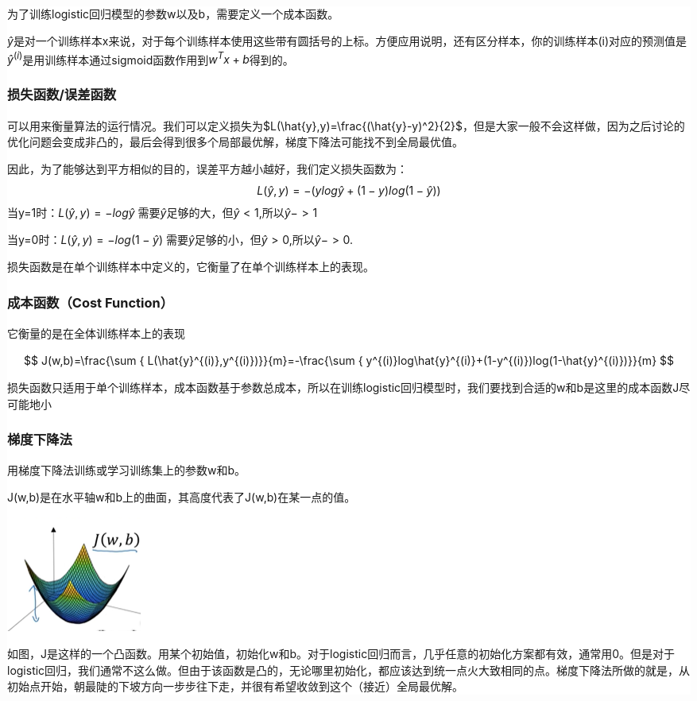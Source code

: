

为了训练logistic回归模型的参数w以及b，需要定义一个成本函数。

$\hat{y}$是对一个训练样本x来说，对于每个训练样本使用这些带有圆括号的上标。方便应用说明，还有区分样本，你的训练样本(i)对应的预测值是$\hat{y}^{(i)}$是用训练样本通过sigmoid函数作用到$w^Tx+b$得到的。

### 损失函数/误差函数

可以用来衡量算法的运行情况。我们可以定义损失为$L(\hat{y},y)=\frac{(\hat{y}-y)^2}{2}$，但是大家一般不会这样做，因为之后讨论的优化问题会变成非凸的，最后会得到很多个局部最优解，梯度下降法可能找不到全局最优值。

因此，为了能够达到平方相似的目的，误差平方越小越好，我们定义损失函数为：
$$
L(\hat{y},y)=-(ylog\hat{y}+(1-y)log(1-\hat{y}))
$$
当y=1时：$L(\hat{y},y)=-log\hat{y}$ 需要$\hat{y}$足够的大，但$\hat{y}<1$,所以$\hat{y}->1$

当y=0时：$L(\hat{y},y)=-log(1-\hat{y})$ 需要$\hat{y}$足够的小，但$\hat{y}>0$,所以$\hat{y}->0$.

损失函数是在单个训练样本中定义的，它衡量了在单个训练样本上的表现。

### 成本函数（Cost Function）

它衡量的是在全体训练样本上的表现

$$
J(w,b)=\frac{\sum { L(\hat{y}^{(i)},y^{(i)})}}{m}=-\frac{\sum { y^{(i)}log\hat{y}^{(i)}+(1-y^{(i)})log(1-\hat{y}^{(i)})}}{m}
$$

损失函数只适用于单个训练样本，成本函数基于参数总成本，所以在训练logistic回归模型时，我们要找到合适的w和b是这里的成本函数J尽可能地小

### 梯度下降法

用梯度下降法训练或学习训练集上的参数w和b。

J(w,b)是在水平轴w和b上的曲面，其高度代表了J(w,b)在某一点的值。

<img src="img/image-20200806141336155.png" alt="image-20200806141336155" style="zoom:50%;" />

如图，J是这样的一个凸函数。用某个初始值，初始化w和b。对于logistic回归而言，几乎任意的初始化方案都有效，通常用0。但是对于logistic回归，我们通常不这么做。但由于该函数是凸的，无论哪里初始化，都应该达到统一点火大致相同的点。梯度下降法所做的就是，从初始点开始，朝最陡的下坡方向一步步往下走，并很有希望收敛到这个（接近）全局最优解。
